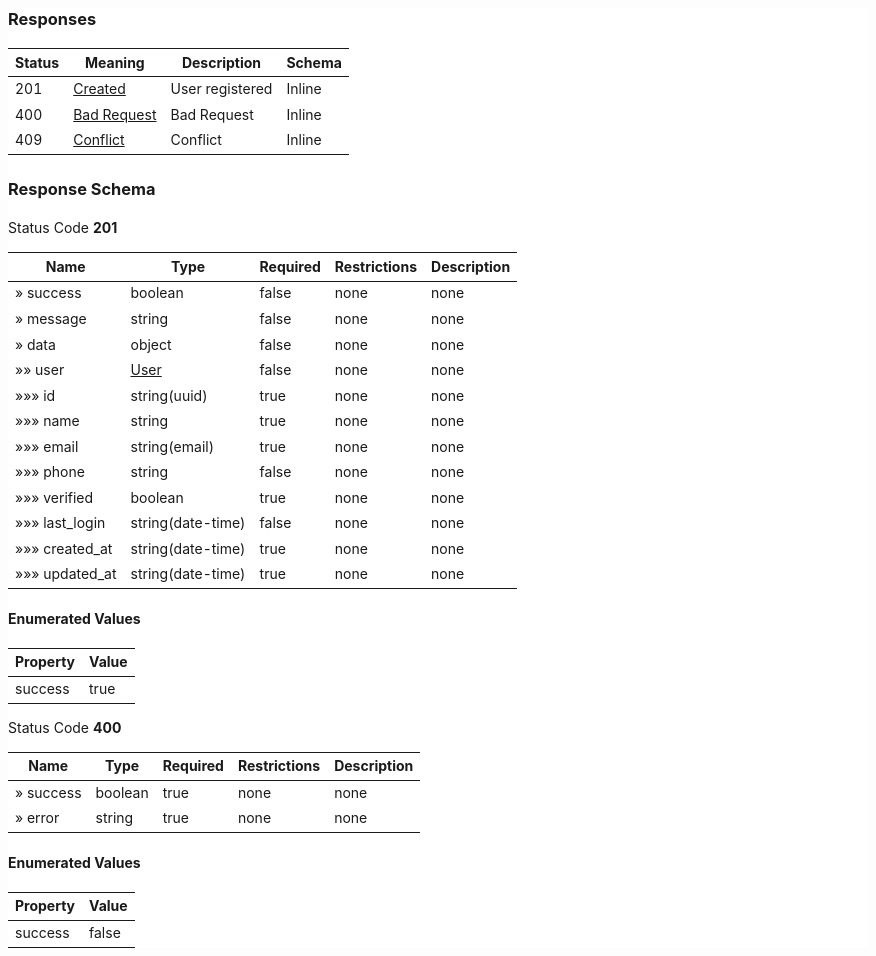 <h3 id="post__auth_signup-responses">Responses</h3>

|Status|Meaning|Description|Schema|
|---|---|---|---|
|201|[Created](https://tools.ietf.org/html/rfc7231#section-6.3.2)|User registered|Inline|
|400|[Bad Request](https://tools.ietf.org/html/rfc7231#section-6.5.1)|Bad Request|Inline|
|409|[Conflict](https://tools.ietf.org/html/rfc7231#section-6.5.8)|Conflict|Inline|

<h3 id="post__auth_signup-responseschema">Response Schema</h3>

Status Code **201**

|Name|Type|Required|Restrictions|Description|
|---|---|---|---|---|
|» success|boolean|false|none|none|
|» message|string|false|none|none|
|» data|object|false|none|none|
|»» user|[User](#schemauser)|false|none|none|
|»»» id|string(uuid)|true|none|none|
|»»» name|string|true|none|none|
|»»» email|string(email)|true|none|none|
|»»» phone|string|false|none|none|
|»»» verified|boolean|true|none|none|
|»»» last_login|string(date-time)|false|none|none|
|»»» created_at|string(date-time)|true|none|none|
|»»» updated_at|string(date-time)|true|none|none|

#### Enumerated Values

|Property|Value|
|---|---|
|success|true|

Status Code **400**

|Name|Type|Required|Restrictions|Description|
|---|---|---|---|---|
|» success|boolean|true|none|none|
|» error|string|true|none|none|

#### Enumerated Values

|Property|Value|
|---|---|
|success|false|
